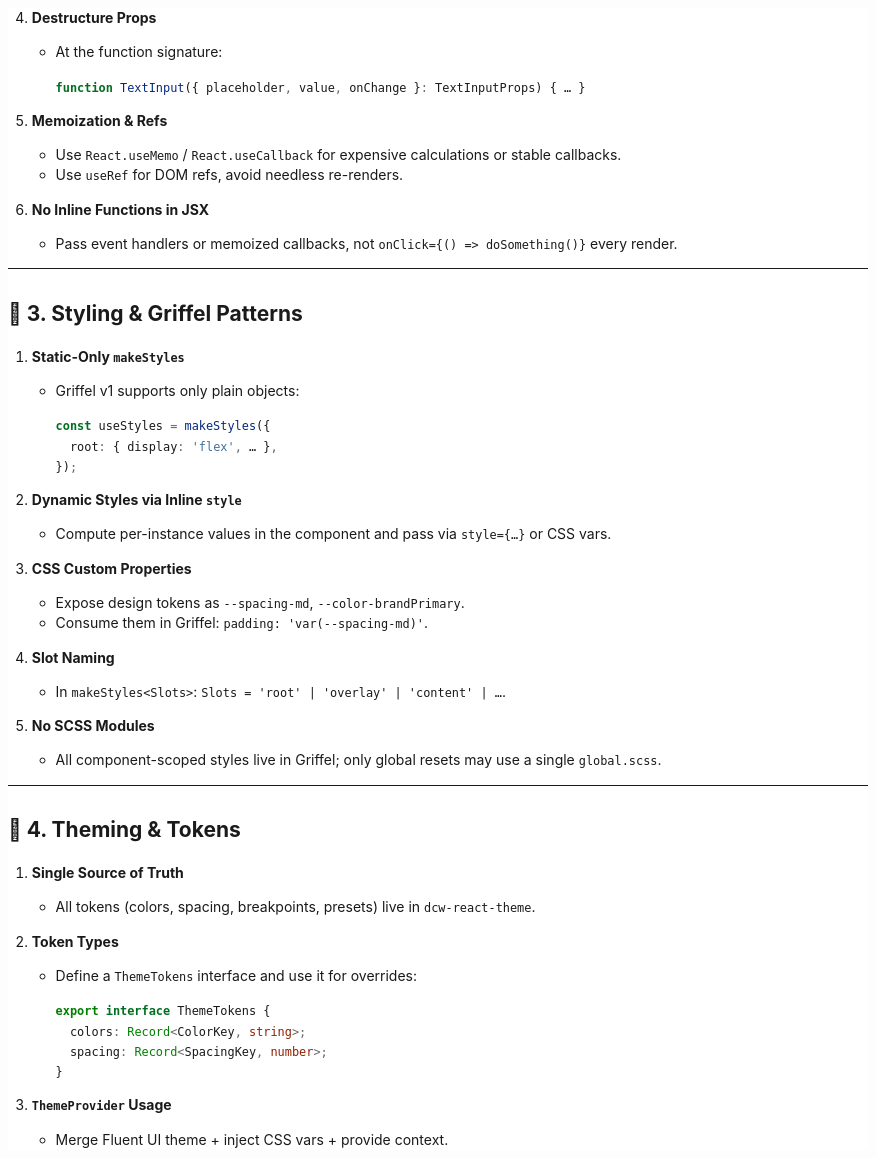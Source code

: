 4. **Destructure Props**  
   - At the function signature:  
     ```ts
     function TextInput({ placeholder, value, onChange }: TextInputProps) { … }
     ```

5. **Memoization & Refs**  
   - Use `React.useMemo` / `React.useCallback` for expensive calculations or stable callbacks.  
   - Use `useRef` for DOM refs, avoid needless re-renders.

6. **No Inline Functions in JSX**  
   - Pass event handlers or memoized callbacks, not `onClick={() => doSomething()}` every render.

---

## 🎨 3. Styling & Griffel Patterns

1. **Static-Only `makeStyles`**  
   - Griffel v1 supports only plain objects:  
     ```ts
     const useStyles = makeStyles({
       root: { display: 'flex', … },
     });
     ```

2. **Dynamic Styles via Inline `style`**  
   - Compute per-instance values in the component and pass via `style={…}` or CSS vars.

3. **CSS Custom Properties**  
   - Expose design tokens as `--spacing-md`, `--color-brandPrimary`.  
   - Consume them in Griffel: `padding: 'var(--spacing-md)'`.

4. **Slot Naming**  
   - In `makeStyles<Slots>`: `Slots = 'root' | 'overlay' | 'content' | …`.

5. **No SCSS Modules**  
   - All component-scoped styles live in Griffel; only global resets may use a single `global.scss`.

---

## 🔗 4. Theming & Tokens

1. **Single Source of Truth**  
   - All tokens (colors, spacing, breakpoints, presets) live in `dcw-react-theme`.

2. **Token Types**  
   - Define a `ThemeTokens` interface and use it for overrides:  
     ```ts
     export interface ThemeTokens {
       colors: Record<ColorKey, string>;
       spacing: Record<SpacingKey, number>;
     }
     ```

3. **`ThemeProvider` Usage**  
   - Merge Fluent UI theme + inject CSS vars + provide context.
